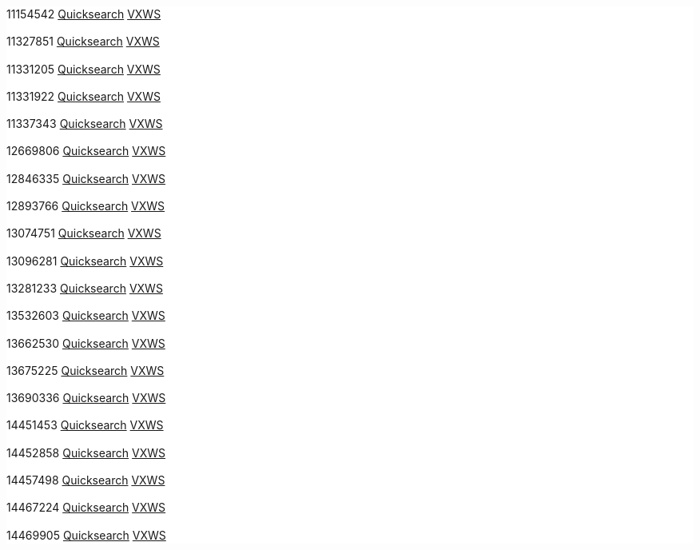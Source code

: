 11154542 [Quicksearch](https://search.library.yale.edu/catalog/11154542) [VXWS](http://prodorbis.library.yale.edu:7014/vxws/GetHoldingsService?bibId=11154542)

11327851 [Quicksearch](https://search.library.yale.edu/catalog/11327851) [VXWS](http://prodorbis.library.yale.edu:7014/vxws/GetHoldingsService?bibId=11327851)

11331205 [Quicksearch](https://search.library.yale.edu/catalog/11331205) [VXWS](http://prodorbis.library.yale.edu:7014/vxws/GetHoldingsService?bibId=11331205)

11331922 [Quicksearch](https://search.library.yale.edu/catalog/11331922) [VXWS](http://prodorbis.library.yale.edu:7014/vxws/GetHoldingsService?bibId=11331922)

11337343 [Quicksearch](https://search.library.yale.edu/catalog/11337343) [VXWS](http://prodorbis.library.yale.edu:7014/vxws/GetHoldingsService?bibId=11337343)

12669806 [Quicksearch](https://search.library.yale.edu/catalog/12669806) [VXWS](http://prodorbis.library.yale.edu:7014/vxws/GetHoldingsService?bibId=12669806)

12846335 [Quicksearch](https://search.library.yale.edu/catalog/12846335) [VXWS](http://prodorbis.library.yale.edu:7014/vxws/GetHoldingsService?bibId=12846335)

12893766 [Quicksearch](https://search.library.yale.edu/catalog/12893766) [VXWS](http://prodorbis.library.yale.edu:7014/vxws/GetHoldingsService?bibId=12893766)

13074751 [Quicksearch](https://search.library.yale.edu/catalog/13074751) [VXWS](http://prodorbis.library.yale.edu:7014/vxws/GetHoldingsService?bibId=13074751)

13096281 [Quicksearch](https://search.library.yale.edu/catalog/13096281) [VXWS](http://prodorbis.library.yale.edu:7014/vxws/GetHoldingsService?bibId=13096281)

13281233 [Quicksearch](https://search.library.yale.edu/catalog/13281233) [VXWS](http://prodorbis.library.yale.edu:7014/vxws/GetHoldingsService?bibId=13281233)

13532603 [Quicksearch](https://search.library.yale.edu/catalog/13532603) [VXWS](http://prodorbis.library.yale.edu:7014/vxws/GetHoldingsService?bibId=13532603)

13662530 [Quicksearch](https://search.library.yale.edu/catalog/13662530) [VXWS](http://prodorbis.library.yale.edu:7014/vxws/GetHoldingsService?bibId=13662530)

13675225 [Quicksearch](https://search.library.yale.edu/catalog/13675225) [VXWS](http://prodorbis.library.yale.edu:7014/vxws/GetHoldingsService?bibId=13675225)

13690336 [Quicksearch](https://search.library.yale.edu/catalog/13690336) [VXWS](http://prodorbis.library.yale.edu:7014/vxws/GetHoldingsService?bibId=13690336)

14451453 [Quicksearch](https://search.library.yale.edu/catalog/14451453) [VXWS](http://prodorbis.library.yale.edu:7014/vxws/GetHoldingsService?bibId=14451453)

14452858 [Quicksearch](https://search.library.yale.edu/catalog/14452858) [VXWS](http://prodorbis.library.yale.edu:7014/vxws/GetHoldingsService?bibId=14452858)

14457498 [Quicksearch](https://search.library.yale.edu/catalog/14457498) [VXWS](http://prodorbis.library.yale.edu:7014/vxws/GetHoldingsService?bibId=14457498)

14467224 [Quicksearch](https://search.library.yale.edu/catalog/14467224) [VXWS](http://prodorbis.library.yale.edu:7014/vxws/GetHoldingsService?bibId=14467224)

14469905 [Quicksearch](https://search.library.yale.edu/catalog/14469905) [VXWS](http://prodorbis.library.yale.edu:7014/vxws/GetHoldingsService?bibId=14469905)
